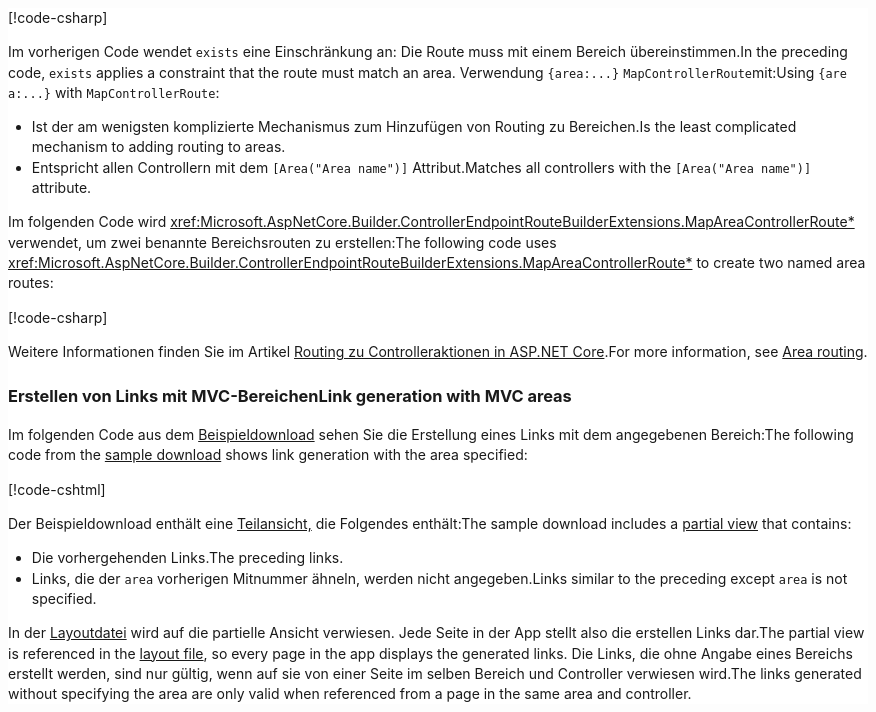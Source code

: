 [!code-csharp[](areas/31samples/MVCareas/Startup.cs?name=snippet&highlight=21-23)]

<span data-ttu-id="3de8d-157">Im vorherigen Code wendet `exists` eine Einschränkung an: Die Route muss mit einem Bereich übereinstimmen.</span><span class="sxs-lookup"><span data-stu-id="3de8d-157">In the preceding code, `exists` applies a constraint that the route must match an area.</span></span> <span data-ttu-id="3de8d-158">Verwendung `{area:...}` `MapControllerRoute`mit:</span><span class="sxs-lookup"><span data-stu-id="3de8d-158">Using `{area:...}` with `MapControllerRoute`:</span></span>

* <span data-ttu-id="3de8d-159">Ist der am wenigsten komplizierte Mechanismus zum Hinzufügen von Routing zu Bereichen.</span><span class="sxs-lookup"><span data-stu-id="3de8d-159">Is the least complicated mechanism to adding routing to areas.</span></span>
* <span data-ttu-id="3de8d-160">Entspricht allen Controllern mit dem `[Area("Area name")]` Attribut.</span><span class="sxs-lookup"><span data-stu-id="3de8d-160">Matches all controllers with the `[Area("Area name")]` attribute.</span></span>

<span data-ttu-id="3de8d-161">Im folgenden Code wird <xref:Microsoft.AspNetCore.Builder.ControllerEndpointRouteBuilderExtensions.MapAreaControllerRoute*> verwendet, um zwei benannte Bereichsrouten zu erstellen:</span><span class="sxs-lookup"><span data-stu-id="3de8d-161">The following code uses <xref:Microsoft.AspNetCore.Builder.ControllerEndpointRouteBuilderExtensions.MapAreaControllerRoute*> to create two named area routes:</span></span>

[!code-csharp[](areas/31samples/MVCareas/StartupMapAreaRoute.cs?name=snippet&highlight=21-29)]

<span data-ttu-id="3de8d-162">Weitere Informationen finden Sie im Artikel [Routing zu Controlleraktionen in ASP.NET Core](xref:mvc/controllers/routing#areas).</span><span class="sxs-lookup"><span data-stu-id="3de8d-162">For more information, see [Area routing](xref:mvc/controllers/routing#areas).</span></span>

### <a name="link-generation-with-mvc-areas"></a><span data-ttu-id="3de8d-163">Erstellen von Links mit MVC-Bereichen</span><span class="sxs-lookup"><span data-stu-id="3de8d-163">Link generation with MVC areas</span></span>

<span data-ttu-id="3de8d-164">Im folgenden Code aus dem [Beispieldownload](https://github.com/dotnet/AspNetCore.Docs/tree/master/aspnetcore/mvc/controllers/areas/31samples) sehen Sie die Erstellung eines Links mit dem angegebenen Bereich:</span><span class="sxs-lookup"><span data-stu-id="3de8d-164">The following code from the [sample download](https://github.com/dotnet/AspNetCore.Docs/tree/master/aspnetcore/mvc/controllers/areas/31samples) shows link generation with the area specified:</span></span>

[!code-cshtml[](areas/31samples/MVCareas/Views/Shared/_testLinksPartial.cshtml?name=snippet)]

<span data-ttu-id="3de8d-165">Der Beispieldownload enthält eine [Teilansicht,](xref:mvc/views/partial) die Folgendes enthält:</span><span class="sxs-lookup"><span data-stu-id="3de8d-165">The sample download includes a [partial view](xref:mvc/views/partial) that contains:</span></span>

* <span data-ttu-id="3de8d-166">Die vorhergehenden Links.</span><span class="sxs-lookup"><span data-stu-id="3de8d-166">The preceding links.</span></span>
* <span data-ttu-id="3de8d-167">Links, die der `area` vorherigen Mitnummer ähneln, werden nicht angegeben.</span><span class="sxs-lookup"><span data-stu-id="3de8d-167">Links similar to the preceding except `area` is not specified.</span></span>

<span data-ttu-id="3de8d-168">In der [Layoutdatei](xref:mvc/views/layout) wird auf die partielle Ansicht verwiesen. Jede Seite in der App stellt also die erstellen Links dar.</span><span class="sxs-lookup"><span data-stu-id="3de8d-168">The partial view is referenced in the [layout file](xref:mvc/views/layout), so every page in the app displays the generated links.</span></span> <span data-ttu-id="3de8d-169">Die Links, die ohne Angabe eines Bereichs erstellt werden, sind nur gültig, wenn auf sie von einer Seite im selben Bereich und Controller verwiesen wird.</span><span class="sxs-lookup"><span data-stu-id="3de8d-169">The links generated without specifying the area are only valid when referenced from a page in the same area and controller.</span></span>
